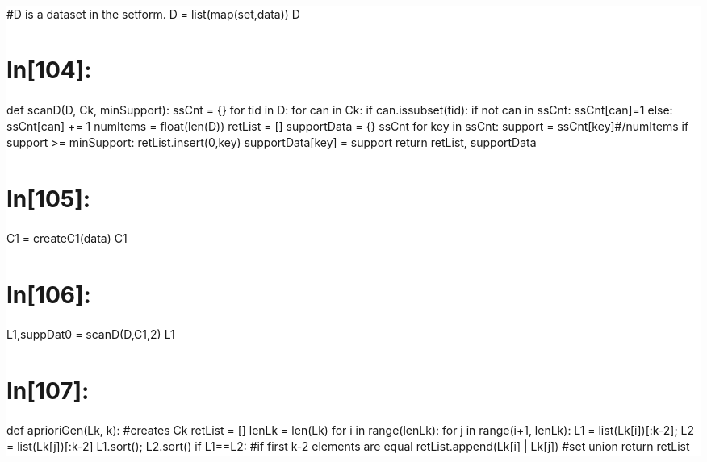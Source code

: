 
#D is a dataset in the setform.
D = list(map(set,data))
D


# In[104]:


def scanD(D, Ck, minSupport):
    ssCnt = {}
    for tid in D:
        for can in Ck:
            if can.issubset(tid):
                if not can in ssCnt: ssCnt[can]=1
                else: ssCnt[can] += 1
    numItems = float(len(D))
    retList = []
    supportData = {}
    ssCnt
    for key in ssCnt:
        support = ssCnt[key]#/numItems
        if support >= minSupport:
            retList.insert(0,key)
        supportData[key] = support
    return retList, supportData


# In[105]:


C1 = createC1(data)
C1


# In[106]:


L1,suppDat0 = scanD(D,C1,2)
L1


# In[107]:


def aprioriGen(Lk, k): #creates Ck
    retList = []
    lenLk = len(Lk)
    for i in range(lenLk):
        for j in range(i+1, lenLk): 
            L1 = list(Lk[i])[:k-2]; L2 = list(Lk[j])[:k-2]
            L1.sort(); L2.sort()
            if L1==L2: #if first k-2 elements are equal
                retList.append(Lk[i] | Lk[j]) #set union
    return retList
